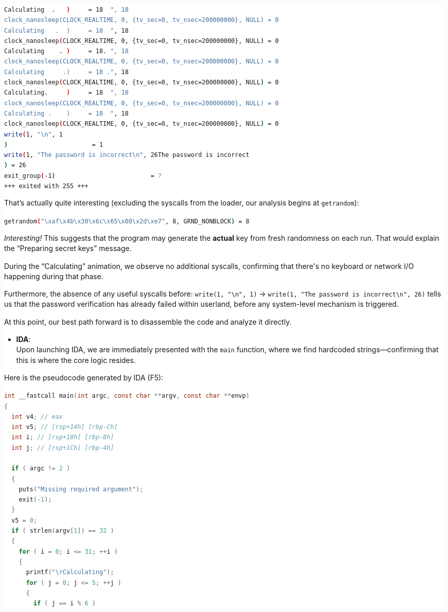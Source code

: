 ```bash
Calculating  .   )     = 18  ", 18
clock_nanosleep(CLOCK_REALTIME, 0, {tv_sec=0, tv_nsec=200000000}, NULL) = 0
Calculating   .  )     = 18  ", 18
clock_nanosleep(CLOCK_REALTIME, 0, {tv_sec=0, tv_nsec=200000000}, NULL) = 0
Calculating    . )     = 18. ", 18
clock_nanosleep(CLOCK_REALTIME, 0, {tv_sec=0, tv_nsec=200000000}, NULL) = 0
Calculating     .)     = 18 .", 18
clock_nanosleep(CLOCK_REALTIME, 0, {tv_sec=0, tv_nsec=200000000}, NULL) = 0
Calculating.     )     = 18  ", 18
clock_nanosleep(CLOCK_REALTIME, 0, {tv_sec=0, tv_nsec=200000000}, NULL) = 0
Calculating .    )     = 18  ", 18
clock_nanosleep(CLOCK_REALTIME, 0, {tv_sec=0, tv_nsec=200000000}, NULL) = 0
write(1, "\n", 1
)                       = 1
write(1, "The password is incorrect\n", 26The password is incorrect
) = 26
exit_group(-1)                          = ?
+++ exited with 255 +++
```

That’s actually quite interesting (excluding the syscalls from the loader, our analysis begins at `getrandom`):

```bash
getrandom("\xaf\x4b\x30\x6c\x65\x08\x2d\xe7", 8, GRND_NONBLOCK) = 8
```

_Interesting!_ This suggests that the program may generate the **actual** key from fresh randomness on each run. That would explain the “Preparing secret keys” message.

During the “Calculating” animation, we observe no additional syscalls, confirming that there's no keyboard or network I/O happening during that phase.

Furthermore, the absence of any useful syscalls before: `write(1, "\n", 1)` → `write(1, "The password is incorrect\n", 26)` tells us that the password verification has already failed within userland, before any system-level mechanism is triggered.

At this point, our best path forward is to disassemble the code and analyze it directly.

- **IDA**:  
    Upon launching IDA, we are immediately presented with the `main` function, where we find hardcoded strings—confirming that this is where the core logic resides.
    

Here is the pseudocode generated by IDA (F5):

```C
int __fastcall main(int argc, const char **argv, const char **envp)
{
  int v4; // eax
  int v5; // [rsp+14h] [rbp-Ch]
  int i; // [rsp+18h] [rbp-8h]
  int j; // [rsp+1Ch] [rbp-4h]

  if ( argc != 2 )
  {
    puts("Missing required argument");
    exit(-1);
  }
  v5 = 0;
  if ( strlen(argv[1]) == 32 )
  {
    for ( i = 0; i <= 31; ++i )
    {
      printf("\rCalculating");
      for ( j = 0; j <= 5; ++j )
      {
        if ( j == i % 6 )
```